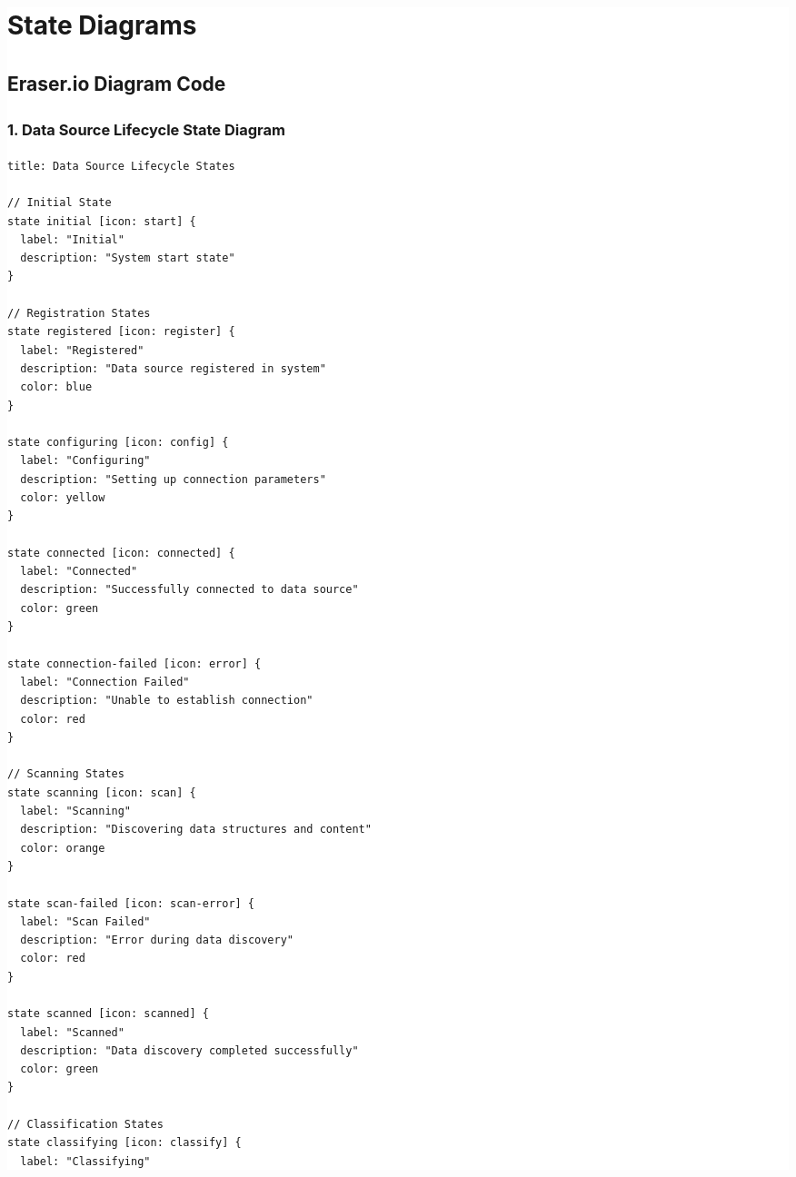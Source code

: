 # State Diagrams

## Eraser.io Diagram Code

### 1. Data Source Lifecycle State Diagram

```eraser
title: Data Source Lifecycle States

// Initial State
state initial [icon: start] {
  label: "Initial"
  description: "System start state"
}

// Registration States
state registered [icon: register] {
  label: "Registered"
  description: "Data source registered in system"
  color: blue
}

state configuring [icon: config] {
  label: "Configuring"
  description: "Setting up connection parameters"
  color: yellow
}

state connected [icon: connected] {
  label: "Connected"
  description: "Successfully connected to data source"
  color: green
}

state connection-failed [icon: error] {
  label: "Connection Failed"
  description: "Unable to establish connection"
  color: red
}

// Scanning States
state scanning [icon: scan] {
  label: "Scanning"
  description: "Discovering data structures and content"
  color: orange
}

state scan-failed [icon: scan-error] {
  label: "Scan Failed"
  description: "Error during data discovery"
  color: red
}

state scanned [icon: scanned] {
  label: "Scanned"
  description: "Data discovery completed successfully"
  color: green
}

// Classification States
state classifying [icon: classify] {
  label: "Classifying"
```